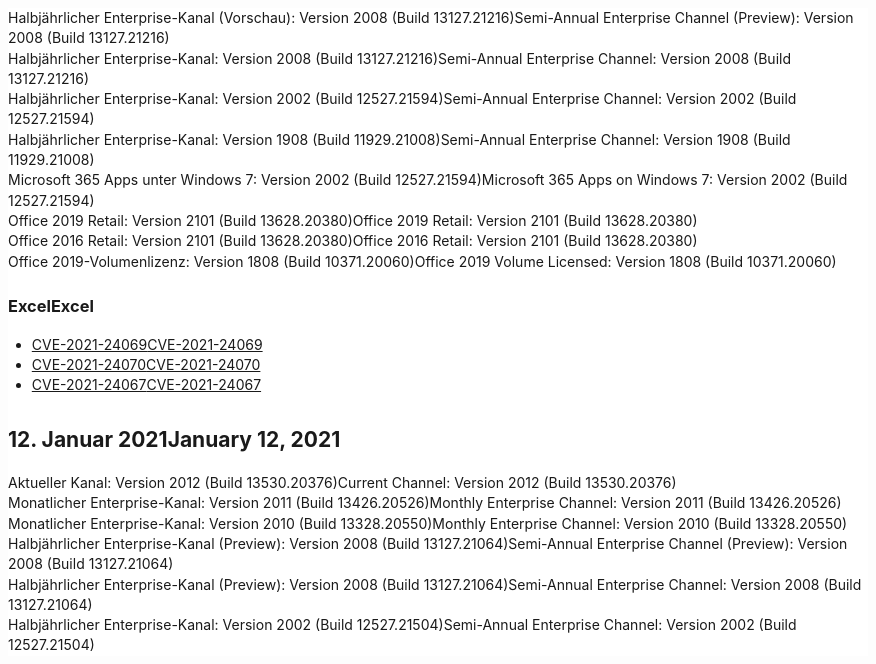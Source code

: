 <span data-ttu-id="76840-225">Halbjährlicher Enterprise-Kanal (Vorschau): Version 2008 (Build 13127.21216)</span><span class="sxs-lookup"><span data-stu-id="76840-225">Semi-Annual Enterprise Channel (Preview): Version 2008 (Build 13127.21216)</span></span>  
<span data-ttu-id="76840-226">Halbjährlicher Enterprise-Kanal: Version 2008 (Build 13127.21216)</span><span class="sxs-lookup"><span data-stu-id="76840-226">Semi-Annual Enterprise Channel: Version 2008 (Build 13127.21216)</span></span>  
<span data-ttu-id="76840-227">Halbjährlicher Enterprise-Kanal: Version 2002 (Build 12527.21594)</span><span class="sxs-lookup"><span data-stu-id="76840-227">Semi-Annual Enterprise Channel: Version 2002 (Build 12527.21594)</span></span>  
<span data-ttu-id="76840-228">Halbjährlicher Enterprise-Kanal: Version 1908 (Build 11929.21008)</span><span class="sxs-lookup"><span data-stu-id="76840-228">Semi-Annual Enterprise Channel: Version 1908 (Build 11929.21008)</span></span>  
<span data-ttu-id="76840-229">Microsoft 365 Apps unter Windows 7: Version 2002 (Build 12527.21594)</span><span class="sxs-lookup"><span data-stu-id="76840-229">Microsoft 365 Apps on Windows 7: Version 2002 (Build 12527.21594)</span></span>  
<span data-ttu-id="76840-230">Office 2019 Retail: Version 2101 (Build 13628.20380)</span><span class="sxs-lookup"><span data-stu-id="76840-230">Office 2019 Retail: Version 2101 (Build 13628.20380)</span></span>  
<span data-ttu-id="76840-231">Office 2016 Retail: Version 2101 (Build 13628.20380)</span><span class="sxs-lookup"><span data-stu-id="76840-231">Office 2016 Retail: Version 2101 (Build 13628.20380)</span></span>  
<span data-ttu-id="76840-232">Office 2019-Volumenlizenz: Version 1808 (Build 10371.20060)</span><span class="sxs-lookup"><span data-stu-id="76840-232">Office 2019 Volume Licensed: Version 1808 (Build 10371.20060)</span></span>  

[//]: # (SICHERHEITSDETAILS NICHT ENTFERNEN BEGINN INHALT)


### <a name="excel"></a><span data-ttu-id="76840-234">Excel</span><span class="sxs-lookup"><span data-stu-id="76840-234">Excel</span></span>

-   [<span data-ttu-id="76840-235">CVE-2021-24069</span><span class="sxs-lookup"><span data-stu-id="76840-235">CVE-2021-24069</span></span>](https://portal.msrc.microsoft.com/de-DE/security-guidance/advisory/CVE-2021-24069)
-   [<span data-ttu-id="76840-236">CVE-2021-24070</span><span class="sxs-lookup"><span data-stu-id="76840-236">CVE-2021-24070</span></span>](https://portal.msrc.microsoft.com/de-DE/security-guidance/advisory/CVE-2021-24070)
-   [<span data-ttu-id="76840-237">CVE-2021-24067</span><span class="sxs-lookup"><span data-stu-id="76840-237">CVE-2021-24067</span></span>](https://portal.msrc.microsoft.com/de-DE/security-guidance/advisory/CVE-2021-24067)

[//]: # (SICHERHEITSDETAILS NICHT ENTFERNEN ENDE INHALT)



## <a name="january-12-2021"></a><span data-ttu-id="76840-239">12. Januar 2021</span><span class="sxs-lookup"><span data-stu-id="76840-239">January 12, 2021</span></span>
<span data-ttu-id="76840-240">Aktueller Kanal: Version 2012 (Build 13530.20376)</span><span class="sxs-lookup"><span data-stu-id="76840-240">Current Channel: Version 2012 (Build 13530.20376)</span></span>  
<span data-ttu-id="76840-241">Monatlicher Enterprise-Kanal: Version 2011 (Build 13426.20526)</span><span class="sxs-lookup"><span data-stu-id="76840-241">Monthly Enterprise Channel: Version 2011 (Build 13426.20526)</span></span>  
<span data-ttu-id="76840-242">Monatlicher Enterprise-Kanal: Version 2010 (Build 13328.20550)</span><span class="sxs-lookup"><span data-stu-id="76840-242">Monthly Enterprise Channel: Version 2010 (Build 13328.20550)</span></span>  
<span data-ttu-id="76840-243">Halbjährlicher Enterprise-Kanal (Preview): Version 2008 (Build 13127.21064)</span><span class="sxs-lookup"><span data-stu-id="76840-243">Semi-Annual Enterprise Channel (Preview): Version 2008 (Build 13127.21064)</span></span>  
<span data-ttu-id="76840-244">Halbjährlicher Enterprise-Kanal (Preview): Version 2008 (Build 13127.21064)</span><span class="sxs-lookup"><span data-stu-id="76840-244">Semi-Annual Enterprise Channel: Version 2008 (Build 13127.21064)</span></span>  
<span data-ttu-id="76840-245">Halbjährlicher Enterprise-Kanal: Version 2002 (Build 12527.21504)</span><span class="sxs-lookup"><span data-stu-id="76840-245">Semi-Annual Enterprise Channel: Version 2002 (Build 12527.21504)</span></span>  

[//]: # (DIE OBENSTEHENDE ZEILE NICHT ENTFERNEN, sie wird als Abstandhalter benötigt)  
[//]: # (SICHERHEITSDETAILS NICHT ENTFERNEN INHALTSENDE)